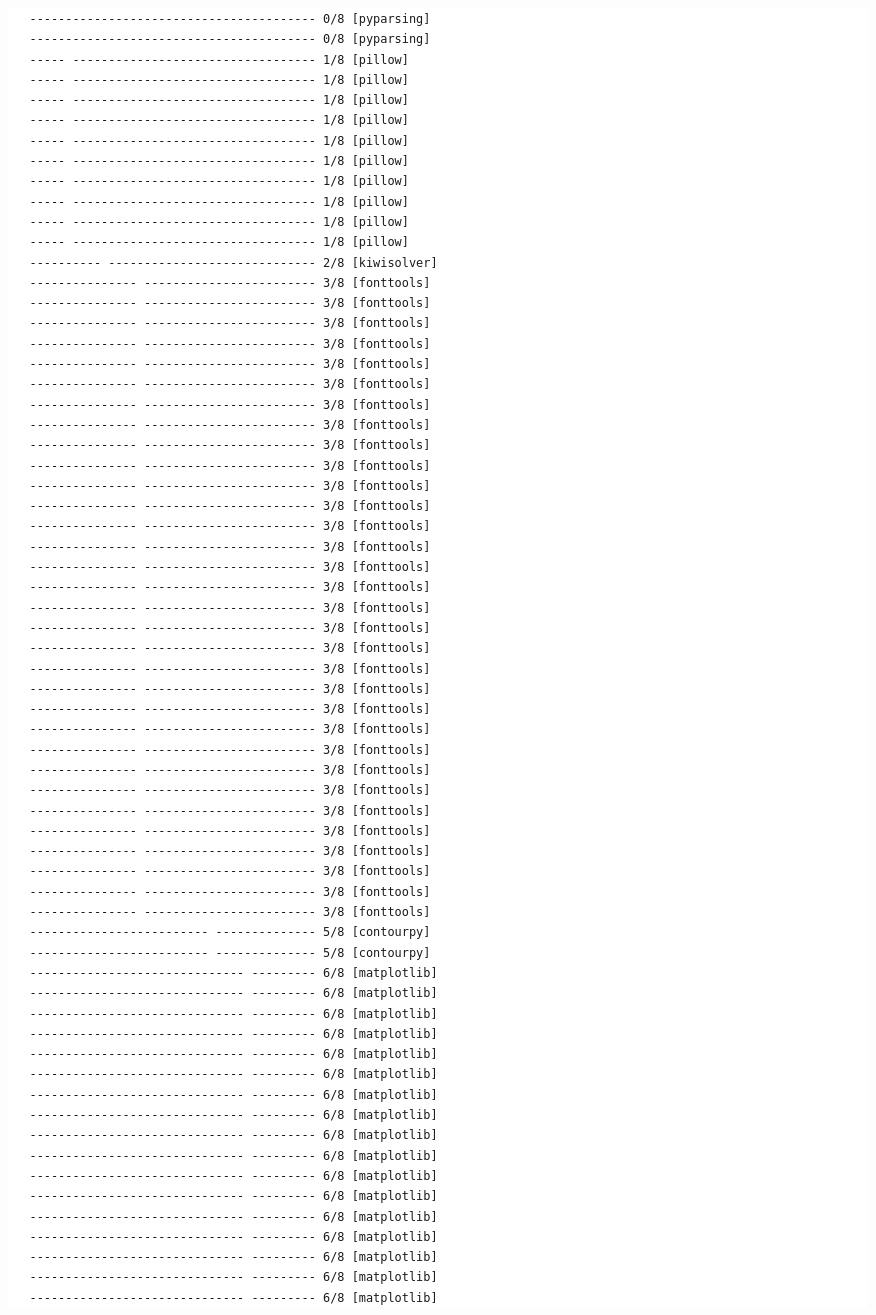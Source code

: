        ---------------------------------------- 0/8 [pyparsing]
       ---------------------------------------- 0/8 [pyparsing]
       ----- ---------------------------------- 1/8 [pillow]
       ----- ---------------------------------- 1/8 [pillow]
       ----- ---------------------------------- 1/8 [pillow]
       ----- ---------------------------------- 1/8 [pillow]
       ----- ---------------------------------- 1/8 [pillow]
       ----- ---------------------------------- 1/8 [pillow]
       ----- ---------------------------------- 1/8 [pillow]
       ----- ---------------------------------- 1/8 [pillow]
       ----- ---------------------------------- 1/8 [pillow]
       ----- ---------------------------------- 1/8 [pillow]
       ---------- ----------------------------- 2/8 [kiwisolver]
       --------------- ------------------------ 3/8 [fonttools]
       --------------- ------------------------ 3/8 [fonttools]
       --------------- ------------------------ 3/8 [fonttools]
       --------------- ------------------------ 3/8 [fonttools]
       --------------- ------------------------ 3/8 [fonttools]
       --------------- ------------------------ 3/8 [fonttools]
       --------------- ------------------------ 3/8 [fonttools]
       --------------- ------------------------ 3/8 [fonttools]
       --------------- ------------------------ 3/8 [fonttools]
       --------------- ------------------------ 3/8 [fonttools]
       --------------- ------------------------ 3/8 [fonttools]
       --------------- ------------------------ 3/8 [fonttools]
       --------------- ------------------------ 3/8 [fonttools]
       --------------- ------------------------ 3/8 [fonttools]
       --------------- ------------------------ 3/8 [fonttools]
       --------------- ------------------------ 3/8 [fonttools]
       --------------- ------------------------ 3/8 [fonttools]
       --------------- ------------------------ 3/8 [fonttools]
       --------------- ------------------------ 3/8 [fonttools]
       --------------- ------------------------ 3/8 [fonttools]
       --------------- ------------------------ 3/8 [fonttools]
       --------------- ------------------------ 3/8 [fonttools]
       --------------- ------------------------ 3/8 [fonttools]
       --------------- ------------------------ 3/8 [fonttools]
       --------------- ------------------------ 3/8 [fonttools]
       --------------- ------------------------ 3/8 [fonttools]
       --------------- ------------------------ 3/8 [fonttools]
       --------------- ------------------------ 3/8 [fonttools]
       --------------- ------------------------ 3/8 [fonttools]
       --------------- ------------------------ 3/8 [fonttools]
       --------------- ------------------------ 3/8 [fonttools]
       --------------- ------------------------ 3/8 [fonttools]
       ------------------------- -------------- 5/8 [contourpy]
       ------------------------- -------------- 5/8 [contourpy]
       ------------------------------ --------- 6/8 [matplotlib]
       ------------------------------ --------- 6/8 [matplotlib]
       ------------------------------ --------- 6/8 [matplotlib]
       ------------------------------ --------- 6/8 [matplotlib]
       ------------------------------ --------- 6/8 [matplotlib]
       ------------------------------ --------- 6/8 [matplotlib]
       ------------------------------ --------- 6/8 [matplotlib]
       ------------------------------ --------- 6/8 [matplotlib]
       ------------------------------ --------- 6/8 [matplotlib]
       ------------------------------ --------- 6/8 [matplotlib]
       ------------------------------ --------- 6/8 [matplotlib]
       ------------------------------ --------- 6/8 [matplotlib]
       ------------------------------ --------- 6/8 [matplotlib]
       ------------------------------ --------- 6/8 [matplotlib]
       ------------------------------ --------- 6/8 [matplotlib]
       ------------------------------ --------- 6/8 [matplotlib]
       ------------------------------ --------- 6/8 [matplotlib]